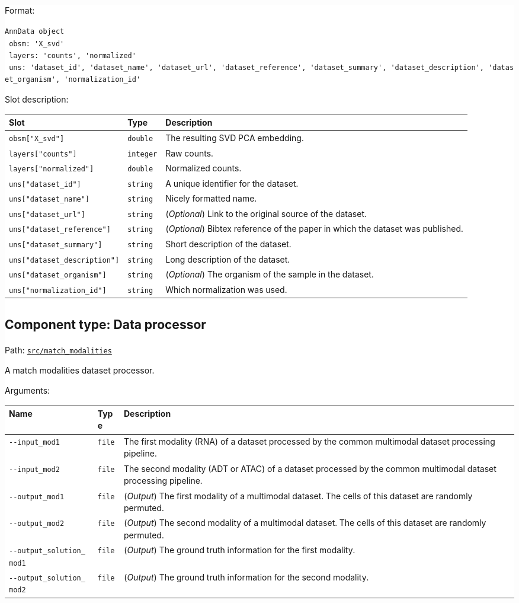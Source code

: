 Format:

<div class="small">

    AnnData object
     obsm: 'X_svd'
     layers: 'counts', 'normalized'
     uns: 'dataset_id', 'dataset_name', 'dataset_url', 'dataset_reference', 'dataset_summary', 'dataset_description', 'dataset_organism', 'normalization_id'

</div>

Slot description:

<div class="small">

| Slot                         | Type      | Description                                                                    |
|:-----------------------------|:----------|:-------------------------------------------------------------------------------|
| `obsm["X_svd"]`              | `double`  | The resulting SVD PCA embedding.                                               |
| `layers["counts"]`           | `integer` | Raw counts.                                                                    |
| `layers["normalized"]`       | `double`  | Normalized counts.                                                             |
| `uns["dataset_id"]`          | `string`  | A unique identifier for the dataset.                                           |
| `uns["dataset_name"]`        | `string`  | Nicely formatted name.                                                         |
| `uns["dataset_url"]`         | `string`  | (*Optional*) Link to the original source of the dataset.                       |
| `uns["dataset_reference"]`   | `string`  | (*Optional*) Bibtex reference of the paper in which the dataset was published. |
| `uns["dataset_summary"]`     | `string`  | Short description of the dataset.                                              |
| `uns["dataset_description"]` | `string`  | Long description of the dataset.                                               |
| `uns["dataset_organism"]`    | `string`  | (*Optional*) The organism of the sample in the dataset.                        |
| `uns["normalization_id"]`    | `string`  | Which normalization was used.                                                  |

</div>

## Component type: Data processor

Path:
[`src/match_modalities`](https://github.com/openproblems-bio/openproblems-v2/tree/main/src/match_modalities)

A match modalities dataset processor.

Arguments:

<div class="small">

| Name                     | Type   | Description                                                                                                    |
|:-------------------------|:-------|:---------------------------------------------------------------------------------------------------------------|
| `--input_mod1`           | `file` | The first modality (RNA) of a dataset processed by the common multimodal dataset processing pipeline.          |
| `--input_mod2`           | `file` | The second modality (ADT or ATAC) of a dataset processed by the common multimodal dataset processing pipeline. |
| `--output_mod1`          | `file` | (*Output*) The first modality of a multimodal dataset. The cells of this dataset are randomly permuted.        |
| `--output_mod2`          | `file` | (*Output*) The second modality of a multimodal dataset. The cells of this dataset are randomly permuted.       |
| `--output_solution_mod1` | `file` | (*Output*) The ground truth information for the first modality.                                                |
| `--output_solution_mod2` | `file` | (*Output*) The ground truth information for the second modality.                                               |
